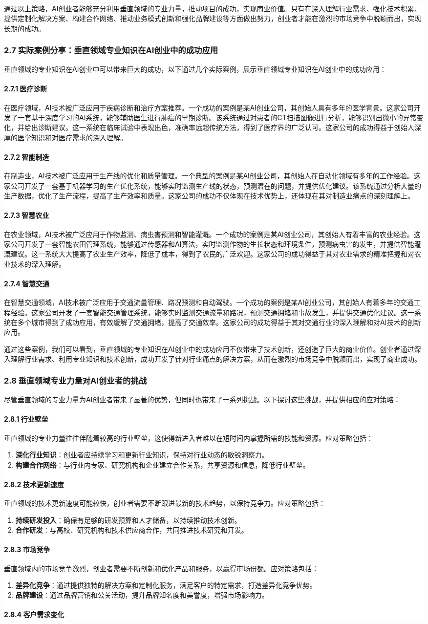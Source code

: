 通过以上策略，AI创业者能够充分利用垂直领域的专业力量，推动项目的成功，实现商业价值。只有在深入理解行业需求、强化技术积累、提供定制化解决方案、构建合作网络、推动业务模式创新和强化品牌建设等方面做出努力，创业者才能在激烈的市场竞争中脱颖而出，实现长期的成功。

### 2.7 实际案例分享：垂直领域专业知识在AI创业中的成功应用

垂直领域的专业知识在AI创业中可以带来巨大的成功，以下通过几个实际案例，展示垂直领域专业知识在AI创业中的成功应用：

#### 2.7.1 医疗诊断

在医疗领域，AI技术被广泛应用于疾病诊断和治疗方案推荐。一个成功的案例是某AI创业公司，其创始人具有多年的医学背景。这家公司开发了一套基于深度学习的AI系统，能够辅助医生进行肺癌的早期诊断。该系统通过对患者的CT扫描图像进行分析，能够识别出微小的异常变化，并给出诊断建议。这一系统在临床试验中表现出色，准确率远超传统方法，得到了医疗界的广泛认可。这家公司的成功得益于创始人深厚的医学知识和对医疗需求的深入理解。

#### 2.7.2 智能制造

在制造业，AI技术被广泛应用于生产线的优化和质量管理。一个典型的案例是某AI创业公司，其创始人在自动化领域有多年的工作经验。这家公司开发了一套基于机器学习的生产优化系统，能够实时监测生产线的状态，预测潜在的问题，并提供优化建议。该系统通过分析大量的生产数据，优化了生产流程，提高了生产效率和质量。这家公司的成功不仅体现在技术优势上，还体现在其对制造业痛点的深刻理解上。

#### 2.7.3 智慧农业

在农业领域，AI技术被广泛应用于作物监测、病虫害预测和智能灌溉。一个成功的案例是某AI创业公司，其创始人有着丰富的农业经验。这家公司开发了一套智能农田管理系统，能够通过传感器和AI算法，实时监测作物的生长状态和环境条件，预测病虫害的发生，并提供智能灌溉建议。这一系统大大提高了农业生产效率，降低了成本，得到了农民的广泛欢迎。这家公司的成功得益于其对农业需求的精准把握和对农业技术的深入理解。

#### 2.7.4 智慧交通

在智慧交通领域，AI技术被广泛应用于交通流量管理、路况预测和自动驾驶。一个成功的案例是某AI创业公司，其创始人有着多年的交通工程经验。这家公司开发了一套智能交通管理系统，能够实时监测交通流量和路况，预测交通拥堵和事故发生，并提供交通优化建议。这一系统在多个城市得到了成功应用，有效缓解了交通拥堵，提高了交通效率。这家公司的成功得益于其对交通行业的深入理解和对AI技术的创新应用。

通过这些案例，我们可以看到，垂直领域的专业知识在AI创业中的成功应用不仅带来了技术创新，还创造了巨大的商业价值。创业者通过深入理解行业需求、利用专业知识和技术创新，成功开发了针对行业痛点的解决方案，从而在激烈的市场竞争中脱颖而出，实现了商业成功。

### 2.8 垂直领域专业力量对AI创业者的挑战

尽管垂直领域的专业力量为AI创业者带来了显著的优势，但同时也带来了一系列挑战。以下探讨这些挑战，并提供相应的应对策略：

#### 2.8.1 行业壁垒

垂直领域的专业力量往往伴随着较高的行业壁垒，这使得新进入者难以在短时间内掌握所需的技能和资源。应对策略包括：

1. **深化行业知识**：创业者应持续学习和更新行业知识，保持对行业动态的敏锐洞察力。
2. **构建合作网络**：与行业内专家、研究机构和企业建立合作关系，共享资源和信息，降低行业壁垒。

#### 2.8.2 技术更新速度

垂直领域的技术更新速度可能较快，创业者需要不断跟进最新的技术趋势，以保持竞争力。应对策略包括：

1. **持续研发投入**：确保有足够的研发预算和人才储备，以持续推动技术创新。
2. **合作研发**：与高校、研究机构和技术供应商合作，共同推进技术研究和开发。

#### 2.8.3 市场竞争

垂直领域内的市场竞争激烈，创业者需要不断创新和优化产品和服务，以赢得市场份额。应对策略包括：

1. **差异化竞争**：通过提供独特的解决方案和定制化服务，满足客户的特定需求，打造差异化竞争优势。
2. **品牌建设**：通过品牌营销和公关活动，提升品牌知名度和美誉度，增强市场影响力。

#### 2.8.4 客户需求变化
